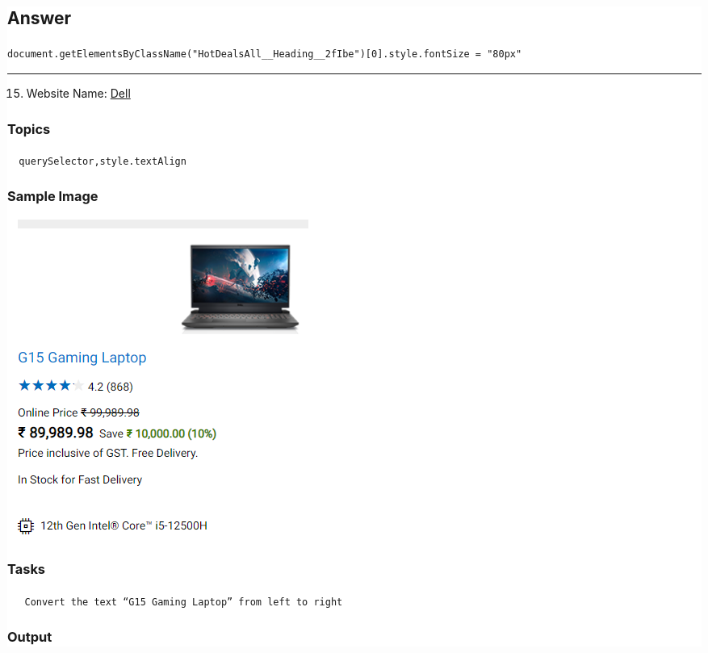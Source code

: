 ## Answer
```
document.getElementsByClassName("HotDealsAll__Heading__2fIbe")[0].style.fontSize = "80px"
```
<hr>

15. Website Name: [Dell](https://www.dell.com/en-in/shop/deals/laptop-deals?gacd=10415953-9016-5761040-285981356-0&dgc=ST&gclid=Cj0KCQjwguGYBhDRARIsAHgRm4-XUDMhhVNyHXb3s1gY4ZBzORr_d9Se-buhJwy7asyUe7YdqEA11eEaAt6UEALw_wcB&gclsrc=aw.ds&nclid=BxjBlpBQsX6pjSHh-L8YYSU77EpfXRkG1AGMB5Wbeu386ykspfrPDnfx_DdFau20)

### Topics

      querySelector,style.textAlign

### Sample Image

![Sample One](./Pic28.png)

### Tasks

       Convert the text “G15 Gaming Laptop” from left to right

### Output
